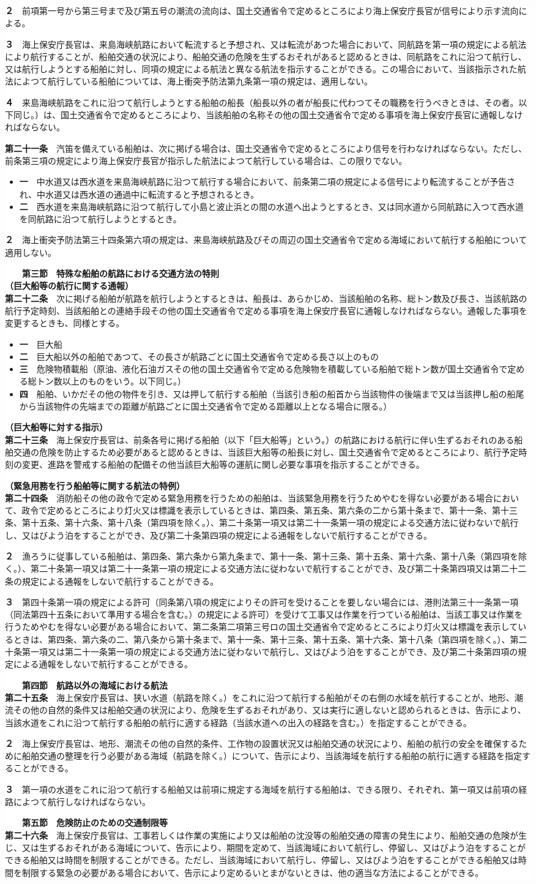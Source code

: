 **２**　前項第一号から第三号まで及び第五号の潮流の流向は、国土交通省令で定めるところにより海上保安庁長官が信号により示す流向による。  
  
**３**　海上保安庁長官は、来島海峡航路において転流すると予想され、又は転流があつた場合において、同航路を第一項の規定による航法により航行することが、船舶交通の状況により、船舶交通の危険を生ずるおそれがあると認めるときは、同航路をこれに沿つて航行し、又は航行しようとする船舶に対し、同項の規定による航法と異なる航法を指示することができる。この場合において、当該指示された航法によつて航行している船舶については、海上衝突予防法第九条第一項の規定は、適用しない。  
  
**４**　来島海峡航路をこれに沿つて航行しようとする船舶の船長（船長以外の者が船長に代わつてその職務を行うべきときは、その者。以下同じ。）は、国土交通省令で定めるところにより、当該船舶の名称その他の国土交通省令で定める事項を海上保安庁長官に通報しなければならない。  
  
**第二十一条**　汽笛を備えている船舶は、次に掲げる場合は、国土交通省令で定めるところにより信号を行わなければならない。ただし、前条第三項の規定により海上保安庁長官が指示した航法によつて航行している場合は、この限りでない。  
* **一**　中水道又は西水道を来島海峡航路に沿つて航行する場合において、前条第二項の規定による信号により転流することが予告され、中水道又は西水道の通過中に転流すると予想されるとき。  
* **二**　西水道を来島海峡航路に沿つて航行して小島と波止浜との間の水道へ出ようとするとき、又は同水道から同航路に入つて西水道を同航路に沿つて航行しようとするとき。  
  
**２**　海上衝突予防法第三十四条第六項の規定は、来島海峡航路及びその周辺の国土交通省令で定める海域において航行する船舶について適用しない。  
  
&emsp;&emsp;**第三節　特殊な船舶の航路における交通方法の特則**  
**（巨大船等の航行に関する通報）**  
**第二十二条**　次に掲げる船舶が航路を航行しようとするときは、船長は、あらかじめ、当該船舶の名称、総トン数及び長さ、当該航路の航行予定時刻、当該船舶との連絡手段その他の国土交通省令で定める事項を海上保安庁長官に通報しなければならない。通報した事項を変更するときも、同様とする。  
* **一**　巨大船  
* **二**　巨大船以外の船舶であつて、その長さが航路ごとに国土交通省令で定める長さ以上のもの  
* **三**　危険物積載船（原油、液化石油ガスその他の国土交通省令で定める危険物を積載している船舶で総トン数が国土交通省令で定める総トン数以上のものをいう。以下同じ。）  
* **四**　船舶、いかだその他の物件を引き、又は押して航行する船舶（当該引き船の船首から当該物件の後端まで又は当該押し船の船尾から当該物件の先端までの距離が航路ごとに国土交通省令で定める距離以上となる場合に限る。）  
  
**（巨大船等に対する指示）**  
**第二十三条**　海上保安庁長官は、前条各号に掲げる船舶（以下「巨大船等」という。）の航路における航行に伴い生ずるおそれのある船舶交通の危険を防止するため必要があると認めるときは、当該巨大船等の船長に対し、国土交通省令で定めるところにより、航行予定時刻の変更、進路を警戒する船舶の配備その他当該巨大船等の運航に関し必要な事項を指示することができる。  
  
**（緊急用務を行う船舶等に関する航法の特例）**  
**第二十四条**　消防船その他の政令で定める緊急用務を行うための船舶は、当該緊急用務を行うためやむを得ない必要がある場合において、政令で定めるところにより灯火又は標識を表示しているときは、第四条、第五条、第六条の二から第十条まで、第十一条、第十三条、第十五条、第十六条、第十八条（第四項を除く。）、第二十条第一項又は第二十一条第一項の規定による交通方法に従わないで航行し、又はびよう泊をすることができ、及び第二十条第四項の規定による通報をしないで航行することができる。  
  
**２**　漁ろうに従事している船舶は、第四条、第六条から第九条まで、第十一条、第十三条、第十五条、第十六条、第十八条（第四項を除く。）、第二十条第一項又は第二十一条第一項の規定による交通方法に従わないで航行することができ、及び第二十条第四項又は第二十二条の規定による通報をしないで航行することができる。  
  
**３**　第四十条第一項の規定による許可（同条第八項の規定によりその許可を受けることを要しない場合には、港則法第三十一条第一項（同法第四十五条において準用する場合を含む。）の規定による許可）を受けて工事又は作業を行つている船舶は、当該工事又は作業を行うためやむを得ない必要がある場合において、第二条第二項第三号ロの国土交通省令で定めるところにより灯火又は標識を表示しているときは、第四条、第六条の二、第八条から第十条まで、第十一条、第十三条、第十五条、第十六条、第十八条（第四項を除く。）、第二十条第一項又は第二十一条第一項の規定による交通方法に従わないで航行し、又はびよう泊をすることができ、及び第二十条第四項の規定による通報をしないで航行することができる。  
  
&emsp;&emsp;**第四節　航路以外の海域における航法**  
**第二十五条**　海上保安庁長官は、狭い水道（航路を除く。）をこれに沿つて航行する船舶がその右側の水域を航行することが、地形、潮流その他の自然的条件又は船舶交通の状況により、危険を生ずるおそれがあり、又は実行に適しないと認められるときは、告示により、当該水道をこれに沿つて航行する船舶の航行に適する経路（当該水道への出入の経路を含む。）を指定することができる。  
  
**２**　海上保安庁長官は、地形、潮流その他の自然的条件、工作物の設置状況又は船舶交通の状況により、船舶の航行の安全を確保するために船舶交通の整理を行う必要がある海域（航路を除く。）について、告示により、当該海域を航行する船舶の航行に適する経路を指定することができる。  
  
**３**　第一項の水道をこれに沿つて航行する船舶又は前項に規定する海域を航行する船舶は、できる限り、それぞれ、第一項又は前項の経路によつて航行しなければならない。  
  
&emsp;&emsp;**第五節　危険防止のための交通制限等**  
**第二十六条**　海上保安庁長官は、工事若しくは作業の実施により又は船舶の沈没等の船舶交通の障害の発生により、船舶交通の危険が生じ、又は生ずるおそれがある海域について、告示により、期間を定めて、当該海域において航行し、停留し、又はびよう泊をすることができる船舶又は時間を制限することができる。ただし、当該海域において航行し、停留し、又はびよう泊をすることができる船舶又は時間を制限する緊急の必要がある場合において、告示により定めるいとまがないときは、他の適当な方法によることができる。  
  